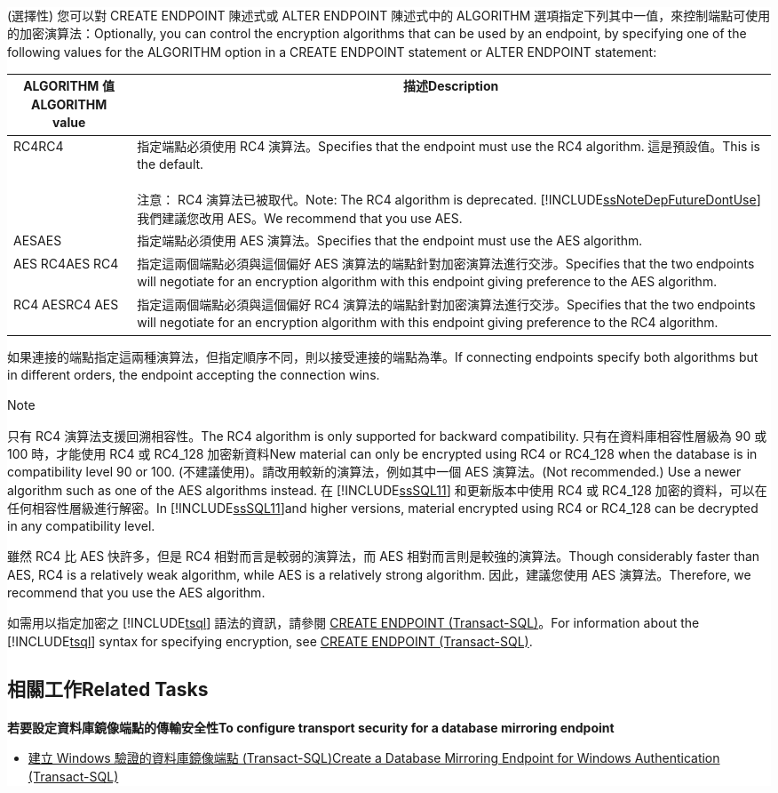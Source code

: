  <span data-ttu-id="839eb-144">(選擇性) 您可以對 CREATE ENDPOINT 陳述式或 ALTER ENDPOINT 陳述式中的 ALGORITHM 選項指定下列其中一值，來控制端點可使用的加密演算法：</span><span class="sxs-lookup"><span data-stu-id="839eb-144">Optionally, you can control the encryption algorithms that can be used by an endpoint, by specifying one of the following values for the ALGORITHM option in a CREATE ENDPOINT statement or ALTER ENDPOINT statement:</span></span>  
  
|<span data-ttu-id="839eb-145">ALGORITHM 值</span><span class="sxs-lookup"><span data-stu-id="839eb-145">ALGORITHM value</span></span>|<span data-ttu-id="839eb-146">描述</span><span class="sxs-lookup"><span data-stu-id="839eb-146">Description</span></span>|  
|---------------------|-----------------|  
|<span data-ttu-id="839eb-147">RC4</span><span class="sxs-lookup"><span data-stu-id="839eb-147">RC4</span></span>|<span data-ttu-id="839eb-148">指定端點必須使用 RC4 演算法。</span><span class="sxs-lookup"><span data-stu-id="839eb-148">Specifies that the endpoint must use the RC4 algorithm.</span></span> <span data-ttu-id="839eb-149">這是預設值。</span><span class="sxs-lookup"><span data-stu-id="839eb-149">This is the default.</span></span><br /><br /> <span data-ttu-id="839eb-150">注意： RC4 演算法已被取代。</span><span class="sxs-lookup"><span data-stu-id="839eb-150">Note: The RC4 algorithm is deprecated.</span></span> [!INCLUDE[ssNoteDepFutureDontUse](../../includes/ssnotedepfuturedontuse-md.md)] <span data-ttu-id="839eb-151">我們建議您改用 AES。</span><span class="sxs-lookup"><span data-stu-id="839eb-151">We recommend that you use AES.</span></span>|  
|<span data-ttu-id="839eb-152">AES</span><span class="sxs-lookup"><span data-stu-id="839eb-152">AES</span></span>|<span data-ttu-id="839eb-153">指定端點必須使用 AES 演算法。</span><span class="sxs-lookup"><span data-stu-id="839eb-153">Specifies that the endpoint must use the AES algorithm.</span></span>|  
|<span data-ttu-id="839eb-154">AES RC4</span><span class="sxs-lookup"><span data-stu-id="839eb-154">AES RC4</span></span>|<span data-ttu-id="839eb-155">指定這兩個端點必須與這個偏好 AES 演算法的端點針對加密演算法進行交涉。</span><span class="sxs-lookup"><span data-stu-id="839eb-155">Specifies that the two endpoints will negotiate for an encryption algorithm with this endpoint giving preference to the AES algorithm.</span></span>|  
|<span data-ttu-id="839eb-156">RC4 AES</span><span class="sxs-lookup"><span data-stu-id="839eb-156">RC4 AES</span></span>|<span data-ttu-id="839eb-157">指定這兩個端點必須與這個偏好 RC4 演算法的端點針對加密演算法進行交涉。</span><span class="sxs-lookup"><span data-stu-id="839eb-157">Specifies that the two endpoints will negotiate for an encryption algorithm with this endpoint giving preference to the RC4 algorithm.</span></span>|  
  
 <span data-ttu-id="839eb-158">如果連接的端點指定這兩種演算法，但指定順序不同，則以接受連接的端點為準。</span><span class="sxs-lookup"><span data-stu-id="839eb-158">If connecting endpoints specify both algorithms but in different orders, the endpoint accepting the connection wins.</span></span>  
  
> [!NOTE]  
>  <span data-ttu-id="839eb-159">只有 RC4 演算法支援回溯相容性。</span><span class="sxs-lookup"><span data-stu-id="839eb-159">The RC4 algorithm is only supported for backward compatibility.</span></span> <span data-ttu-id="839eb-160">只有在資料庫相容性層級為 90 或 100 時，才能使用 RC4 或 RC4_128 加密新資料</span><span class="sxs-lookup"><span data-stu-id="839eb-160">New material can only be encrypted using RC4 or RC4_128 when the database is in compatibility level 90 or 100.</span></span> <span data-ttu-id="839eb-161">(不建議使用)。請改用較新的演算法，例如其中一個 AES 演算法。</span><span class="sxs-lookup"><span data-stu-id="839eb-161">(Not recommended.) Use a newer algorithm such as one of the AES algorithms instead.</span></span> <span data-ttu-id="839eb-162">在 [!INCLUDE[ssSQL11](../../includes/sssql11-md.md)] 和更新版本中使用 RC4 或 RC4_128 加密的資料，可以在任何相容性層級進行解密。</span><span class="sxs-lookup"><span data-stu-id="839eb-162">In [!INCLUDE[ssSQL11](../../includes/sssql11-md.md)]and higher versions,  material encrypted using RC4 or RC4_128 can be decrypted in any compatibility level.</span></span>  
>   
>  <span data-ttu-id="839eb-163">雖然 RC4 比 AES 快許多，但是 RC4 相對而言是較弱的演算法，而 AES 相對而言則是較強的演算法。</span><span class="sxs-lookup"><span data-stu-id="839eb-163">Though considerably faster than AES, RC4 is a relatively weak algorithm, while AES is a relatively strong algorithm.</span></span> <span data-ttu-id="839eb-164">因此，建議您使用 AES 演算法。</span><span class="sxs-lookup"><span data-stu-id="839eb-164">Therefore, we recommend that you use the AES algorithm.</span></span>  
  
 <span data-ttu-id="839eb-165">如需用以指定加密之 [!INCLUDE[tsql](../../includes/tsql-md.md)] 語法的資訊，請參閱 [CREATE ENDPOINT &#40;Transact-SQL&#41;](/sql/t-sql/statements/create-endpoint-transact-sql)。</span><span class="sxs-lookup"><span data-stu-id="839eb-165">For information about the [!INCLUDE[tsql](../../includes/tsql-md.md)] syntax for specifying encryption, see [CREATE ENDPOINT &#40;Transact-SQL&#41;](/sql/t-sql/statements/create-endpoint-transact-sql).</span></span>  
  
##  <a name="related-tasks"></a><a name="RelatedTasks"></a> <span data-ttu-id="839eb-166">相關工作</span><span class="sxs-lookup"><span data-stu-id="839eb-166">Related Tasks</span></span>  
 <span data-ttu-id="839eb-167">**若要設定資料庫鏡像端點的傳輸安全性**</span><span class="sxs-lookup"><span data-stu-id="839eb-167">**To configure transport security for a database mirroring endpoint**</span></span>  
  
-   [<span data-ttu-id="839eb-168">建立 Windows 驗證的資料庫鏡像端點 &#40;Transact-SQL&#41;</span><span class="sxs-lookup"><span data-stu-id="839eb-168">Create a Database Mirroring Endpoint for Windows Authentication &#40;Transact-SQL&#41;</span></span>](create-a-database-mirroring-endpoint-for-windows-authentication-transact-sql.md)  
  